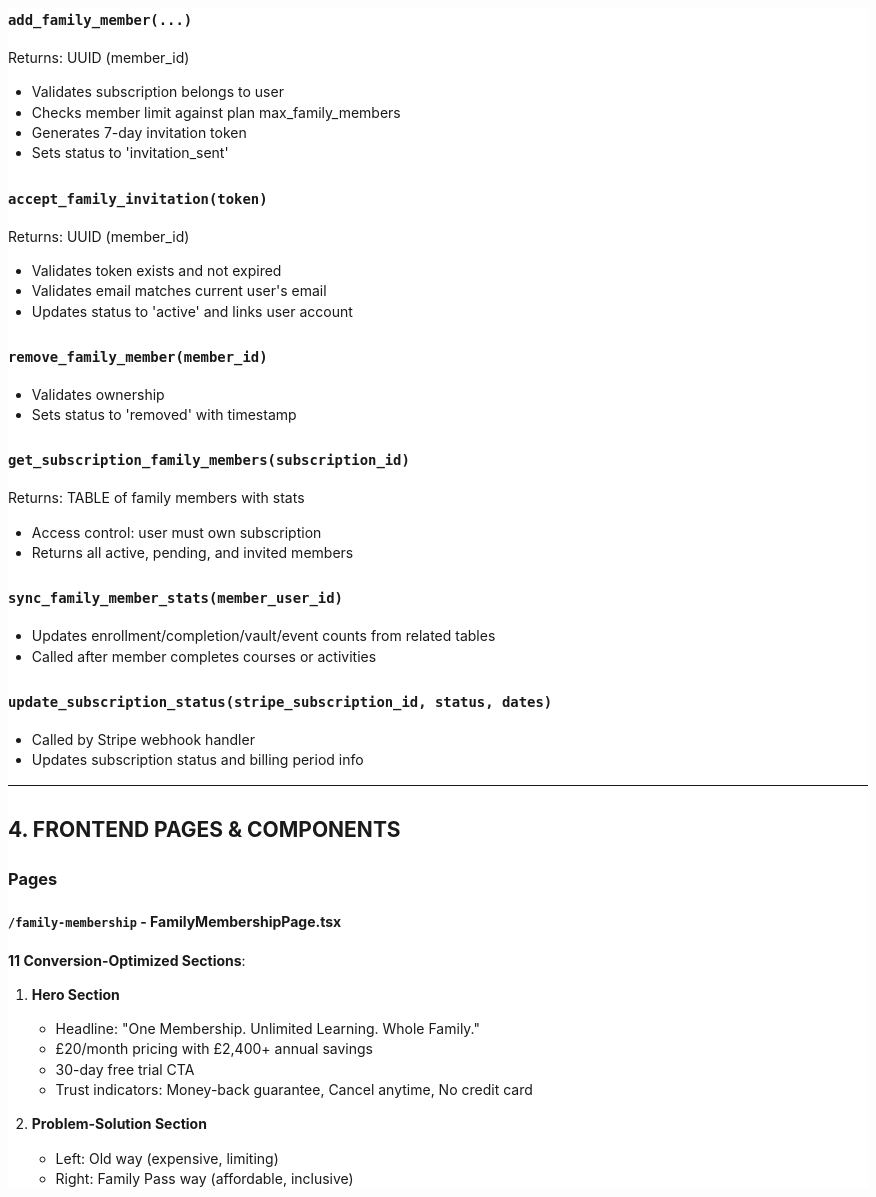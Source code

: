 ### `add_family_member(...)`
Returns: UUID (member_id)
- Validates subscription belongs to user
- Checks member limit against plan max_family_members
- Generates 7-day invitation token
- Sets status to 'invitation_sent'

### `accept_family_invitation(token)`
Returns: UUID (member_id)
- Validates token exists and not expired
- Validates email matches current user's email
- Updates status to 'active' and links user account

### `remove_family_member(member_id)`
- Validates ownership
- Sets status to 'removed' with timestamp

### `get_subscription_family_members(subscription_id)`
Returns: TABLE of family members with stats
- Access control: user must own subscription
- Returns all active, pending, and invited members

### `sync_family_member_stats(member_user_id)`
- Updates enrollment/completion/vault/event counts from related tables
- Called after member completes courses or activities

### `update_subscription_status(stripe_subscription_id, status, dates)`
- Called by Stripe webhook handler
- Updates subscription status and billing period info

---

## 4. FRONTEND PAGES & COMPONENTS

### Pages

#### `/family-membership` - FamilyMembershipPage.tsx
**11 Conversion-Optimized Sections**:

1. **Hero Section**
   - Headline: "One Membership. Unlimited Learning. Whole Family."
   - £20/month pricing with £2,400+ annual savings
   - 30-day free trial CTA
   - Trust indicators: Money-back guarantee, Cancel anytime, No credit card

2. **Problem-Solution Section**
   - Left: Old way (expensive, limiting)
   - Right: Family Pass way (affordable, inclusive)
